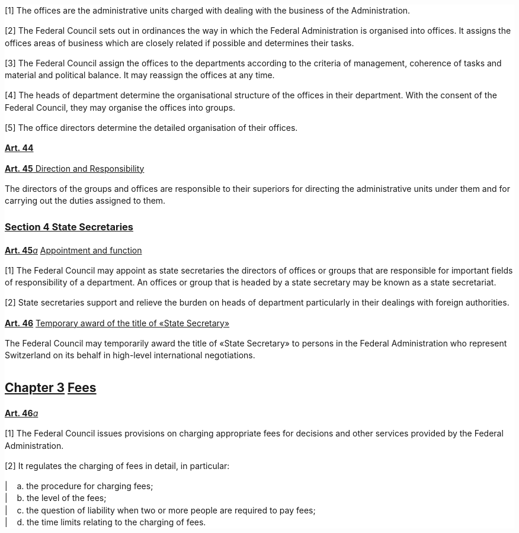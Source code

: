 [1] The offices are the administrative units charged with dealing with the business of the Administration.

[2] The Federal Council sets out in ordinances the way in which the Federal Administration is organised into offices. It assigns the offices areas of business which are closely related if possible and determines their tasks.

[3] The Federal Council assign the offices to the departments according to the criteria of management, coherence of tasks and material and political balance. It may reassign the offices at any time.

[4] The heads of department determine the organisational structure of the offices in their department. With the consent of the Federal Council, they may organise the offices into groups.

[5] The office directors determine the detailed organisation of their offices.

[**Art. 44**](https://www.fedlex.admin.ch/eli/cc/1997/2022_2022_2022/en#art_44)

[**Art. 45** Direction and Responsibility](https://www.fedlex.admin.ch/eli/cc/1997/2022_2022_2022/en#art_45) 

The directors of the groups and offices are responsible to their superiors for directing the administrative units under them and for carrying out the duties assigned to them.

### [Section 4 State Secretaries](https://www.fedlex.admin.ch/eli/cc/1997/2022_2022_2022/en#tit_3/chap_2/sec_4)

[**Art. 45***a*](https://www.fedlex.admin.ch/eli/cc/1997/2022_2022_2022/en#art_45_a) [Appointment and function](https://www.fedlex.admin.ch/eli/cc/1997/2022_2022_2022/en#art_45_a) 

[1] The Federal Council may appoint as state secretaries the directors of offices or groups that are responsible for important fields of responsibility of a department. An offices or group that is headed by a state secretary may be known as a state secretariat.

[2] State secretaries support and relieve the burden on heads of department particularly in their dealings with foreign authorities.

[**Art. 46**](https://www.fedlex.admin.ch/eli/cc/1997/2022_2022_2022/en#art_46) [Temporary award of the title of «State Secretary»](https://www.fedlex.admin.ch/eli/cc/1997/2022_2022_2022/en#art_46) 

The Federal Council may temporarily award the title of «State Secretary» to persons in the Federal Administration who represent Switzerland on its behalf in high-level international negotiations.

## [Chapter 3](https://www.fedlex.admin.ch/eli/cc/1997/2022_2022_2022/en#tit_3/chap_3) [Fees](https://www.fedlex.admin.ch/eli/cc/1997/2022_2022_2022/en#tit_3/chap_3)

[**Art. 46***a*](https://www.fedlex.admin.ch/eli/cc/1997/2022_2022_2022/en#art_46_a) 

[1] The Federal Council issues provisions on charging appropriate fees for decisions and other services provided by the Federal Administration.

[2] It regulates the charging of fees in detail, in particular:


|    a. the procedure for charging fees;  
|    b. the level of the fees;  
|    c. the question of liability when two or more people are required to pay fees;  
|    d. the time limits relating to the charging of fees.
